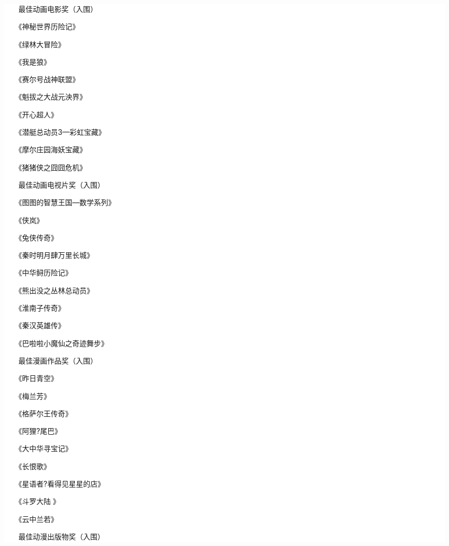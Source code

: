 　　最佳动画电影奖（入围）

　　《神秘世界历险记》

　　《绿林大冒险》

　　《我是狼》

　　《赛尔号战神联盟》

　　《魁拔之大战元泱界》

　　《开心超人》

　　《潜艇总动员3—彩虹宝藏》

　　《摩尔庄园海妖宝藏》

　　《猪猪侠之囧囧危机》

 

　　最佳动画电视片奖（入围）

　　《图图的智慧王国—数学系列》

　　《侠岚》

　　《兔侠传奇》

　　《秦时明月肆万里长城》

　　《中华鲟历险记》

　　《熊出没之丛林总动员》

　　《淮南子传奇》

　　《秦汉英雄传》

　　《巴啦啦小魔仙之奇迹舞步》

 

　　最佳漫画作品奖（入围）

　　《昨日青空》

　　《梅兰芳》

　　《格萨尔王传奇》

　　《阿狸?尾巴》

　　《大中华寻宝记》

　　《长恨歌》

　　《星语者?看得见星星的店》

　　《斗罗大陆 》

　　《云中兰若》

 

　　最佳动漫出版物奖（入围）
